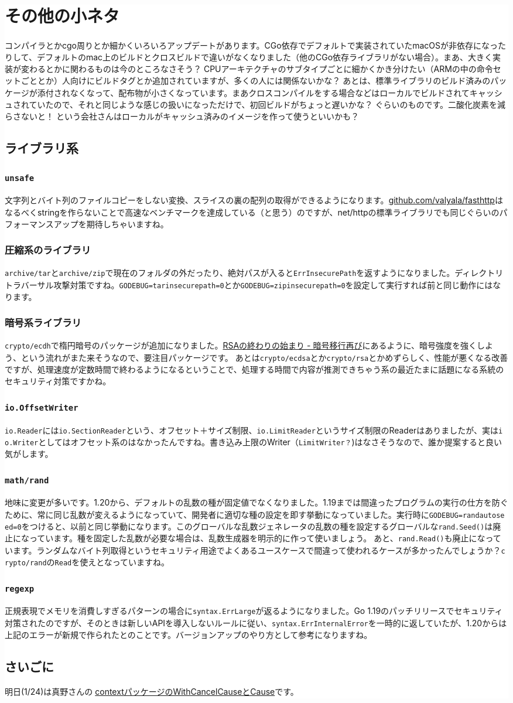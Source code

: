 # その他の小ネタ

コンパイラとかcgo周りとか細かくいろいろアップデートがあります。CGo依存でデフォルトで実装されていたmacOSが非依存になったりして、デフォルトのmac上のビルドとクロスビルドで違いがなくなりました（他のCGo依存ライブラリがない場合）。まあ、大きく実装が変わるとかに関わるものは今のところなさそう？ CPUアーキテクチャのサブタイプごとに細かくかき分けたい（ARMの中の命令セットごととか）人向けにビルドタグとか追加されていますが、多くの人には関係ないかな？
あとは、標準ライブラリのビルド済みのパッケージが添付されなくなって、配布物が小さくなっています。まあクロスコンパイルをする場合などはローカルでビルドされてキャッシュされていたので、それと同じような感じの扱いになっただけで、初回ビルドがちょっと遅いかな？ ぐらいのものです。二酸化炭素を減らさないと！ という会社さんはローカルがキャッシュ済みのイメージを作って使うといいかも？

## ライブラリ系

### ``unsafe``

文字列とバイト列のファイルコピーをしない変換、スライスの裏の配列の取得ができるようになります。[github.com/valyala/fasthttp](https://pkg.go.dev/github.com/valyala/fasthttp)はなるべくstringを作らないことで高速なベンチマークを達成している（と思う）のですが、net/httpの標準ライブラリでも同じぐらいのパフォーマンスアップを期待しちゃいますね。

### 圧縮系のライブラリ

`archive/tar`と`archive/zip`で現在のフォルダの外だったり、絶対パスが入ると`ErrInsecurePath`を返すようになりました。ディレクトリトラバーサル攻撃対策ですね。`GODEBUG=tarinsecurepath=0`とか`GODEBUG=zipinsecurepath=0`を設定して実行すれば前と同じ動作にはなります。

### 暗号系ライブラリ

`crypto/ecdh`で楕円暗号のパッケージが追加になりました。[RSAの終わりの始まり - 暗号移行再び](https://qiita.com/lemiyachi/items/c20a18b172c6f192a262)にあるように、暗号強度を強くしよう、という流れがまた来そうなので、要注目パッケージです。
あとは`crypto/ecdsa`とか`crypto/rsa`とかめずらしく、性能が悪くなる改善ですが、処理速度が定数時間で終わるようになるということで、処理する時間で内容が推測できちゃう系の最近たまに話題になる系統のセキュリティ対策ですかね。

### ``io.OffsetWriter``

`io.Reader`には`io.SectionReader`という、オフセット＋サイズ制限、`io.LimitReader`というサイズ制限のReaderはありましたが、実は`io.Writer`としてはオフセット系のはなかったんですね。書き込み上限のWriter（`LimitWriter？`)はなさそうなので、誰か提案すると良い気がします。

### `math/rand`

地味に変更が多いです。1.20から、デフォルトの乱数の種が固定値でなくなりました。1.19までは間違ったプログラムの実行の仕方を防ぐために、常に同じ乱数が変えるようになっていて、開発者に適切な種の設定を即す挙動になっていました。実行時に`GODEBUG=randautoseed=0`をつけると、以前と同じ挙動になります。このグローバルな乱数ジェネレータの乱数の種を設定するグローバルな`rand.Seed()`は廃止になっています。種を固定した乱数が必要な場合は、乱数生成器を明示的に作って使いましょう。
あと、`rand.Read()`も廃止になっています。ランダムなバイト列取得というセキュリティ用途でよくあるユースケースで間違って使われるケースが多かったんでしょうか？`crypto/rand`の`Read`を使えとなっていますね。

### `regexp`

正規表現でメモリを消費しすぎるパターンの場合に`syntax.ErrLarge`が返るようになりました。Go 1.19のパッチリリースでセキュリティ対策されたのですが、そのときは新しいAPIを導入しないルールに従い、`syntax.ErrInternalError`を一時的に返していたが、1.20からは上記のエラーが新規で作られたとのことです。バージョンアップのやり方として参考になりますね。

## さいごに

明日(1/24)は真野さんの [contextパッケージのWithCancelCauseとCause](/articles/20230125a/)です。
